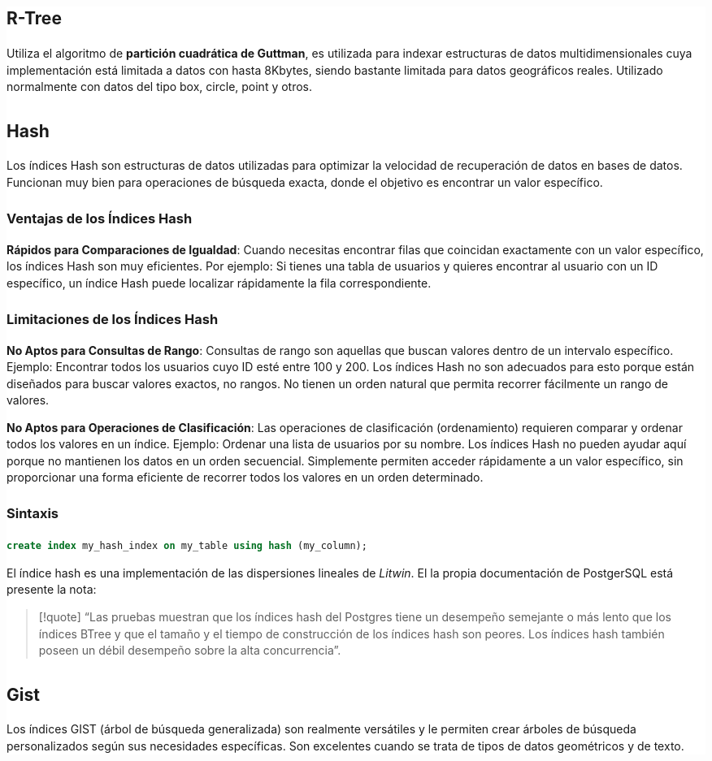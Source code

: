## R-Tree
Utiliza el algoritmo de **partición cuadrática de Guttman**, es utilizada para indexar estructuras de datos multidimensionales cuya implementación está limitada a datos con hasta 8Kbytes, siendo bastante limitada para datos geográficos reales. Utilizado normalmente con datos del tipo box, circle, point y otros.

## Hash
Los índices Hash son estructuras de datos utilizadas para optimizar la velocidad de recuperación de datos en bases de datos. Funcionan muy bien para operaciones de búsqueda exacta, donde el objetivo es encontrar un valor específico.
### Ventajas de los Índices Hash
**Rápidos para Comparaciones de Igualdad**:
Cuando necesitas encontrar filas que coincidan exactamente con un valor específico, los índices Hash son muy eficientes. Por ejemplo: Si tienes una tabla de usuarios y quieres encontrar al usuario con un ID específico, un índice Hash puede localizar rápidamente la fila correspondiente.

### Limitaciones de los Índices Hash
**No Aptos para Consultas de Rango**:
Consultas de rango son aquellas que buscan valores dentro de un intervalo específico. Ejemplo: Encontrar todos los usuarios cuyo ID esté entre 100 y 200.   Los índices Hash no son adecuados para esto porque están diseñados para buscar valores exactos, no rangos. No tienen un orden natural que permita recorrer fácilmente un rango de valores.

**No Aptos para Operaciones de Clasificación**:
Las operaciones de clasificación (ordenamiento) requieren comparar y ordenar todos los valores en un índice.  Ejemplo: Ordenar una lista de usuarios por su nombre. Los índices Hash no pueden ayudar aquí porque no mantienen los datos en un orden secuencial. Simplemente permiten acceder rápidamente a un valor específico, sin proporcionar una forma eficiente de recorrer todos los valores en un orden determinado.

### Sintaxis
```sql
create index my_hash_index on my_table using hash (my_column);
```

El índice hash es una implementación de las dispersiones lineales de *Litwin*.
El la propia documentación de PostgerSQL está presente la nota:

> [!quote]
> “Las pruebas muestran que los índices hash del Postgres tiene un desempeño semejante
o más lento que los índices BTree y que el tamaño y el tiempo de construcción de
los índices hash son peores. Los índices hash también poseen un débil
desempeño sobre la alta concurrencia”.

## Gist
Los índices GIST (árbol de búsqueda generalizada) son realmente versátiles y le permiten crear árboles de búsqueda personalizados según sus necesidades específicas. Son excelentes cuando se trata de tipos de datos geométricos  y de texto.

